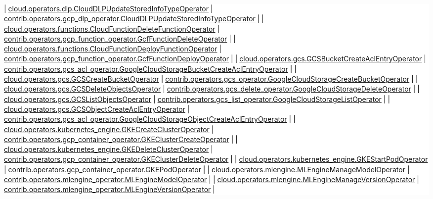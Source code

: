 | [cloud.operators.dlp.CloudDLPUpdateStoredInfoTypeOperator](https://github.com/apache/airflow/blob/master/airflow/providers/google/cloud/operators/dlp.py)                                                                  | [contrib.operators.gcp_dlp_operator.CloudDLPUpdateStoredInfoTypeOperator](https://github.com/apache/airflow/blob/v1-10-stable/airflow/contrib/operators/gcp_dlp_operator.py)                                                   |
| [cloud.operators.functions.CloudFunctionDeleteFunctionOperator](https://github.com/apache/airflow/blob/master/airflow/providers/google/cloud/operators/functions.py)                                                       | [contrib.operators.gcp_function_operator.GcfFunctionDeleteOperator](https://github.com/apache/airflow/blob/v1-10-stable/airflow/contrib/operators/gcp_function_operator.py)                                                    |
| [cloud.operators.functions.CloudFunctionDeployFunctionOperator](https://github.com/apache/airflow/blob/master/airflow/providers/google/cloud/operators/functions.py)                                                       | [contrib.operators.gcp_function_operator.GcfFunctionDeployOperator](https://github.com/apache/airflow/blob/v1-10-stable/airflow/contrib/operators/gcp_function_operator.py)                                                    |
| [cloud.operators.gcs.GCSBucketCreateAclEntryOperator](https://github.com/apache/airflow/blob/master/airflow/providers/google/cloud/operators/gcs.py)                                                                       | [contrib.operators.gcs_acl_operator.GoogleCloudStorageBucketCreateAclEntryOperator](https://github.com/apache/airflow/blob/v1-10-stable/airflow/contrib/operators/gcs_acl_operator.py)                                         |
| [cloud.operators.gcs.GCSCreateBucketOperator](https://github.com/apache/airflow/blob/master/airflow/providers/google/cloud/operators/gcs.py)                                                                               | [contrib.operators.gcs_operator.GoogleCloudStorageCreateBucketOperator](https://github.com/apache/airflow/blob/v1-10-stable/airflow/contrib/operators/gcs_operator.py)                                                         |
| [cloud.operators.gcs.GCSDeleteObjectsOperator](https://github.com/apache/airflow/blob/master/airflow/providers/google/cloud/operators/gcs.py)                                                                              | [contrib.operators.gcs_delete_operator.GoogleCloudStorageDeleteOperator](https://github.com/apache/airflow/blob/v1-10-stable/airflow/contrib/operators/gcs_delete_operator.py)                                                 |
| [cloud.operators.gcs.GCSListObjectsOperator](https://github.com/apache/airflow/blob/master/airflow/providers/google/cloud/operators/gcs.py)                                                                                | [contrib.operators.gcs_list_operator.GoogleCloudStorageListOperator](https://github.com/apache/airflow/blob/v1-10-stable/airflow/contrib/operators/gcs_list_operator.py)                                                       |
| [cloud.operators.gcs.GCSObjectCreateAclEntryOperator](https://github.com/apache/airflow/blob/master/airflow/providers/google/cloud/operators/gcs.py)                                                                       | [contrib.operators.gcs_acl_operator.GoogleCloudStorageObjectCreateAclEntryOperator](https://github.com/apache/airflow/blob/v1-10-stable/airflow/contrib/operators/gcs_acl_operator.py)                                         |
| [cloud.operators.kubernetes_engine.GKECreateClusterOperator](https://github.com/apache/airflow/blob/master/airflow/providers/google/cloud/operators/kubernetes_engine.py)                                                  | [contrib.operators.gcp_container_operator.GKEClusterCreateOperator](https://github.com/apache/airflow/blob/v1-10-stable/airflow/contrib/operators/gcp_container_operator.py)                                                   |
| [cloud.operators.kubernetes_engine.GKEDeleteClusterOperator](https://github.com/apache/airflow/blob/master/airflow/providers/google/cloud/operators/kubernetes_engine.py)                                                  | [contrib.operators.gcp_container_operator.GKEClusterDeleteOperator](https://github.com/apache/airflow/blob/v1-10-stable/airflow/contrib/operators/gcp_container_operator.py)                                                   |
| [cloud.operators.kubernetes_engine.GKEStartPodOperator](https://github.com/apache/airflow/blob/master/airflow/providers/google/cloud/operators/kubernetes_engine.py)                                                       | [contrib.operators.gcp_container_operator.GKEPodOperator](https://github.com/apache/airflow/blob/v1-10-stable/airflow/contrib/operators/gcp_container_operator.py)                                                             |
| [cloud.operators.mlengine.MLEngineManageModelOperator](https://github.com/apache/airflow/blob/master/airflow/providers/google/cloud/operators/mlengine.py)                                                                 | [contrib.operators.mlengine_operator.MLEngineModelOperator](https://github.com/apache/airflow/blob/v1-10-stable/airflow/contrib/operators/mlengine_operator.py)                                                                |
| [cloud.operators.mlengine.MLEngineManageVersionOperator](https://github.com/apache/airflow/blob/master/airflow/providers/google/cloud/operators/mlengine.py)                                                               | [contrib.operators.mlengine_operator.MLEngineVersionOperator](https://github.com/apache/airflow/blob/v1-10-stable/airflow/contrib/operators/mlengine_operator.py)                                                              |